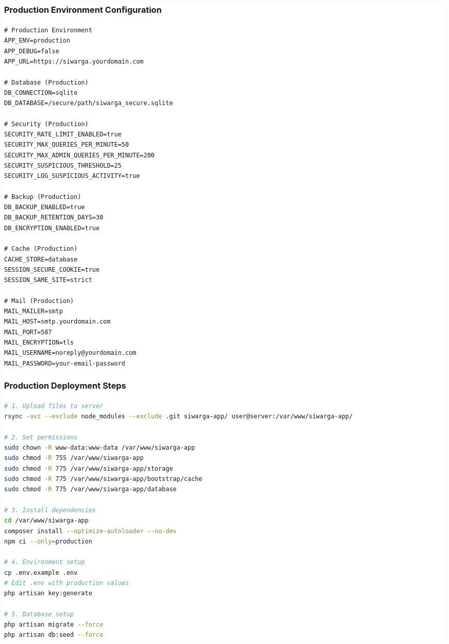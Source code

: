 ### Production Environment Configuration
```env
# Production Environment
APP_ENV=production
APP_DEBUG=false
APP_URL=https://siwarga.yourdomain.com

# Database (Production)
DB_CONNECTION=sqlite
DB_DATABASE=/secure/path/siwarga_secure.sqlite

# Security (Production)
SECURITY_RATE_LIMIT_ENABLED=true
SECURITY_MAX_QUERIES_PER_MINUTE=50
SECURITY_MAX_ADMIN_QUERIES_PER_MINUTE=200
SECURITY_SUSPICIOUS_THRESHOLD=25
SECURITY_LOG_SUSPICIOUS_ACTIVITY=true

# Backup (Production)
DB_BACKUP_ENABLED=true
DB_BACKUP_RETENTION_DAYS=30
DB_ENCRYPTION_ENABLED=true

# Cache (Production)
CACHE_STORE=database
SESSION_SECURE_COOKIE=true
SESSION_SAME_SITE=strict

# Mail (Production)
MAIL_MAILER=smtp
MAIL_HOST=smtp.yourdomain.com
MAIL_PORT=587
MAIL_ENCRYPTION=tls
MAIL_USERNAME=noreply@yourdomain.com
MAIL_PASSWORD=your-email-password
```

### Production Deployment Steps
```bash
# 1. Upload files to server
rsync -avz --exclude node_modules --exclude .git siwarga-app/ user@server:/var/www/siwarga-app/

# 2. Set permissions
sudo chown -R www-data:www-data /var/www/siwarga-app
sudo chmod -R 755 /var/www/siwarga-app
sudo chmod -R 775 /var/www/siwarga-app/storage
sudo chmod -R 775 /var/www/siwarga-app/bootstrap/cache
sudo chmod -R 775 /var/www/siwarga-app/database

# 3. Install dependencies
cd /var/www/siwarga-app
composer install --optimize-autoloader --no-dev
npm ci --only=production

# 4. Environment setup
cp .env.example .env
# Edit .env with production values
php artisan key:generate

# 5. Database setup
php artisan migrate --force
php artisan db:seed --force

```